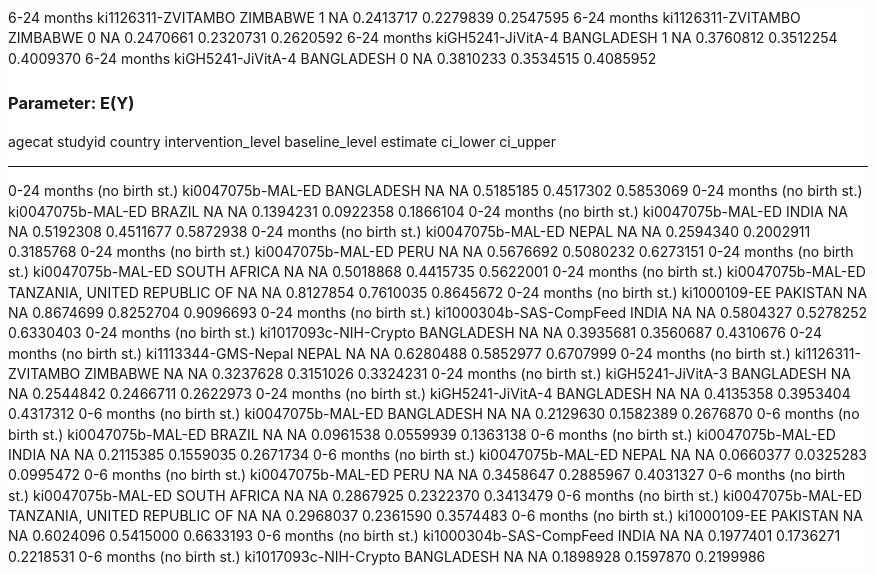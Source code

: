 6-24 months                  ki1126311-ZVITAMBO        ZIMBABWE                       1                    NA                0.2413717   0.2279839   0.2547595
6-24 months                  ki1126311-ZVITAMBO        ZIMBABWE                       0                    NA                0.2470661   0.2320731   0.2620592
6-24 months                  kiGH5241-JiVitA-4         BANGLADESH                     1                    NA                0.3760812   0.3512254   0.4009370
6-24 months                  kiGH5241-JiVitA-4         BANGLADESH                     0                    NA                0.3810233   0.3534515   0.4085952


### Parameter: E(Y)


agecat                       studyid                   country                        intervention_level   baseline_level     estimate    ci_lower    ci_upper
---------------------------  ------------------------  -----------------------------  -------------------  ---------------  ----------  ----------  ----------
0-24 months (no birth st.)   ki0047075b-MAL-ED         BANGLADESH                     NA                   NA                0.5185185   0.4517302   0.5853069
0-24 months (no birth st.)   ki0047075b-MAL-ED         BRAZIL                         NA                   NA                0.1394231   0.0922358   0.1866104
0-24 months (no birth st.)   ki0047075b-MAL-ED         INDIA                          NA                   NA                0.5192308   0.4511677   0.5872938
0-24 months (no birth st.)   ki0047075b-MAL-ED         NEPAL                          NA                   NA                0.2594340   0.2002911   0.3185768
0-24 months (no birth st.)   ki0047075b-MAL-ED         PERU                           NA                   NA                0.5676692   0.5080232   0.6273151
0-24 months (no birth st.)   ki0047075b-MAL-ED         SOUTH AFRICA                   NA                   NA                0.5018868   0.4415735   0.5622001
0-24 months (no birth st.)   ki0047075b-MAL-ED         TANZANIA, UNITED REPUBLIC OF   NA                   NA                0.8127854   0.7610035   0.8645672
0-24 months (no birth st.)   ki1000109-EE              PAKISTAN                       NA                   NA                0.8674699   0.8252704   0.9096693
0-24 months (no birth st.)   ki1000304b-SAS-CompFeed   INDIA                          NA                   NA                0.5804327   0.5278252   0.6330403
0-24 months (no birth st.)   ki1017093c-NIH-Crypto     BANGLADESH                     NA                   NA                0.3935681   0.3560687   0.4310676
0-24 months (no birth st.)   ki1113344-GMS-Nepal       NEPAL                          NA                   NA                0.6280488   0.5852977   0.6707999
0-24 months (no birth st.)   ki1126311-ZVITAMBO        ZIMBABWE                       NA                   NA                0.3237628   0.3151026   0.3324231
0-24 months (no birth st.)   kiGH5241-JiVitA-3         BANGLADESH                     NA                   NA                0.2544842   0.2466711   0.2622973
0-24 months (no birth st.)   kiGH5241-JiVitA-4         BANGLADESH                     NA                   NA                0.4135358   0.3953404   0.4317312
0-6 months (no birth st.)    ki0047075b-MAL-ED         BANGLADESH                     NA                   NA                0.2129630   0.1582389   0.2676870
0-6 months (no birth st.)    ki0047075b-MAL-ED         BRAZIL                         NA                   NA                0.0961538   0.0559939   0.1363138
0-6 months (no birth st.)    ki0047075b-MAL-ED         INDIA                          NA                   NA                0.2115385   0.1559035   0.2671734
0-6 months (no birth st.)    ki0047075b-MAL-ED         NEPAL                          NA                   NA                0.0660377   0.0325283   0.0995472
0-6 months (no birth st.)    ki0047075b-MAL-ED         PERU                           NA                   NA                0.3458647   0.2885967   0.4031327
0-6 months (no birth st.)    ki0047075b-MAL-ED         SOUTH AFRICA                   NA                   NA                0.2867925   0.2322370   0.3413479
0-6 months (no birth st.)    ki0047075b-MAL-ED         TANZANIA, UNITED REPUBLIC OF   NA                   NA                0.2968037   0.2361590   0.3574483
0-6 months (no birth st.)    ki1000109-EE              PAKISTAN                       NA                   NA                0.6024096   0.5415000   0.6633193
0-6 months (no birth st.)    ki1000304b-SAS-CompFeed   INDIA                          NA                   NA                0.1977401   0.1736271   0.2218531
0-6 months (no birth st.)    ki1017093c-NIH-Crypto     BANGLADESH                     NA                   NA                0.1898928   0.1597870   0.2199986